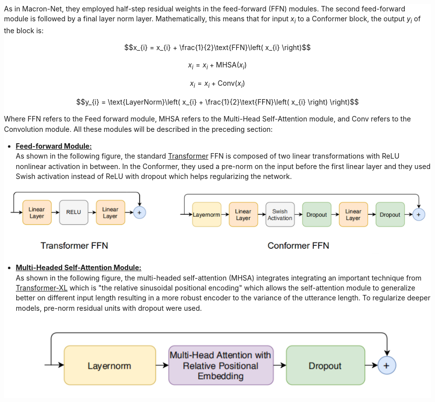 As in Macron-Net, they employed half-step residual weights in the
feed-forward (FFN) modules. The second feed-forward module is followed
by a final layer norm layer. Mathematically, this means that for input
$x_{i}$ to a Conformer block, the output $y_{i}$ of the block is:

$$x_{i} = x_{i} + \frac{1}{2}\text{FFN}\left( x_{i} \right)$$

$$x_{i} = x_{i} + \text{MHSA}\left( x_{i} \right)$$

$$x_{i} = x_{i} + \text{Conv}\left( x_{i} \right)$$

$$y_{i} = \text{LayerNorm}\left( x_{i} + \frac{1}{2}\text{FFN}\left( x_{i} \right) \right)$$

Where $\text{FFN}$ refers to the Feed forward module, $\text{MHSA}$
refers to the Multi-Head Self-Attention module, and $\text{Conv}$ refers
to the Convolution module. All these modules will be described in the
preceding section:

-   <u><strong>Feed-forward Module:</strong></u>\
    As shown in the following figure, the standard
    [Transformer](https://phanxuanphucnd.github.io/machine-translation/Transformer)
    FFN is composed of two linear transformations with ReLU nonlinear
    activation in between. In the Conformer, they used a pre-norm on the
    input before the first linear layer and they used Swish activation
    instead of ReLU with dropout which helps regularizing the network.

<div align="center">
    <img src="media/Conformer/image3.png" width=1050>
</div>

-   <u><strong>Multi-Headed Self-Attention Module:</strong></u>\
    As shown in the following figure, the multi-headed
    self-attention (MHSA) integrates integrating an important technique
    from
    [Transformer-XL](https://phanxuanphucnd.github.io/language-modeling/Transformer-XL)
    which is "the relative sinusoidal positional encoding" which allows
    the self-attention module to generalize better on different input
    length resulting in a more robust encoder to the variance of the
    utterance length. To regularize deeper models, pre-norm residual
    units with dropout were used.

<div align="center">
    <img src="media/Conformer/image4.png" width=750>
</div>
